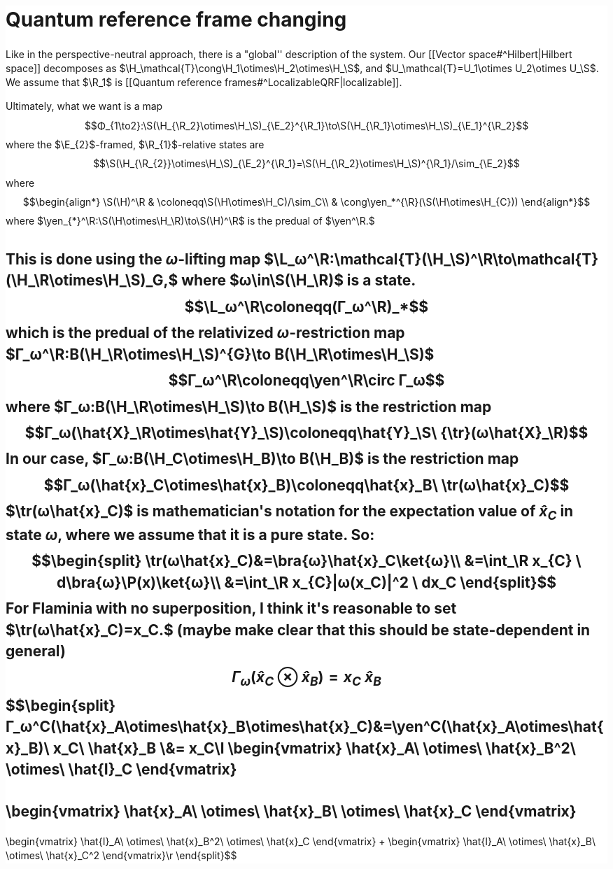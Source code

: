 # Quantum reference frame changing

Like in the perspective-neutral approach, there is a "global'' description of the system. Our [[Vector space#^Hilbert|Hilbert space]] decomposes as $\H_\mathcal{T}\cong\H_1\otimes\H_2\otimes\H_\S$, and $U_\mathcal{T}=U_1\otimes U_2\otimes U_\S$. We assume that $\R_1$ is [[Quantum reference frames#^LocalizableQRF|localizable]].

Ultimately, what we want is a map
$$Φ_{1\to2}:\S(\H_{\R_2}\otimes\H_\S)_{\E_2}^{\R_1}\to\S(\H_{\R_1}\otimes\H_\S)_{\E_1}^{\R_2}$$
where the $\E_{2}$-framed, $\R_{1}$-relative states are
$$\S(\H_{\R_{2}}\otimes\H_\S)_{\E_2}^{\R_1}=\S(\H_{\R_2}\otimes\H_\S)^{\R_1}/\sim_{\E_2}$$
where
$$\begin{align*}
\S(\H)^\R & \coloneqq\S(\H\otimes\H_C)/\sim_C\\
 & \cong\yen_*^{\R}(\S(\H\otimes\H_{C}))
\end{align*}$$
where $\yen_{*}^\R:\S(\H\otimes\H_\R)\to\S(\H)^\R$ is the predual of $\yen^\R.$

This is done using the $ω$-lifting map $\L_ω^\R:\mathcal{T}(\H_\S)^\R\to\mathcal{T}(\H_\R\otimes\H_\S)_G,$ where $ω\in\S(\H_\R)$ is a state.
$$\L_ω^\R\coloneqq(Γ_ω^\R)_*$$
which is the predual of the relativized $\omega$-restriction map $Γ_ω^\R:B(\H_\R\otimes\H_\S)^{G}\to B(\H_\R\otimes\H_\S)$
$$Γ_ω^\R\coloneqq\yen^\R\circ Γ_ω$$
where $Γ_ω:B(\H_\R\otimes\H_\S)\to B(\H_\S)$ is the restriction map
$$Γ_ω(\hat{X}_\R\otimes\hat{Y}_\S)\coloneqq\hat{Y}_\S\ {\tr}(ω\hat{X}_\R)$$
In our case, $Γ_ω:B(\H_C\otimes\H_B)\to B(\H_B)$ is the restriction map
$$Γ_ω(\hat{x}_C\otimes\hat{x}_B)\coloneqq\hat{x}_B\ \tr(ω\hat{x}_C)$$
$\tr(ω\hat{x}_C)$ is mathematician's notation for the expectation value of $\hat{x}_C$ in state $ω,$ where we assume that it is a pure state. So:
$$\begin{split}
\tr(ω\hat{x}_C)&=\bra{ω}\hat{x}_C\ket{ω}\\
&=\int_\R x_{C} \ d\bra{ω}\P(x)\ket{ω}\\
&=\int_\R x_{C}|ω(x_C)|^2 \ dx_C 
\end{split}$$
For Flaminia with no superposition, I think it's reasonable to set $\tr(ω\hat{x}_C)=x_C.$ (maybe make clear that this should be state-dependent in general)
$$Γ_ω(\hat{x}_C\otimes\hat{x}_B)=x_C\ \hat{x}_B$$
$$\begin{split}
Γ_ω^C(\hat{x}_A\otimes\hat{x}_B\otimes\hat{x}_C)&=\yen^C(\hat{x}_A\otimes\hat{x}_B)\ x_C\ \hat{x}_B
\\&= x_C\l
\begin{vmatrix}
\hat{x}_A\\ \otimes\\ \hat{x}_B^2\\
\otimes\\ \hat{I}_C \end{vmatrix}
-
\begin{vmatrix}
\hat{x}_A\\ \otimes\\ \hat{x}_B\\
\otimes\\ \hat{x}_C \end{vmatrix}
-
\begin{vmatrix}
\hat{I}_A\\ \otimes\\ \hat{x}_B^2\\
\otimes\\ \hat{x}_C \end{vmatrix}
+
\begin{vmatrix}
\hat{I}_A\\ \otimes\\ \hat{x}_B\\
\otimes\\ \hat{x}_C^2 \end{vmatrix}\r
\end{split}$$
